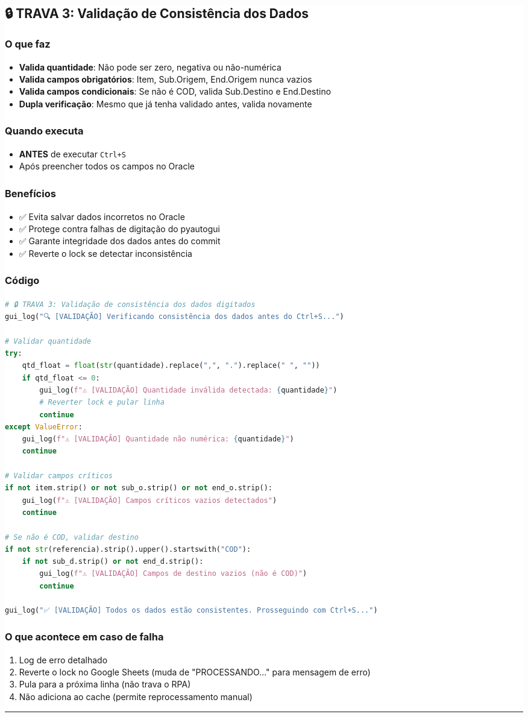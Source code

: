 
## 🔒 TRAVA 3: Validação de Consistência dos Dados

### O que faz
- **Valida quantidade**: Não pode ser zero, negativa ou não-numérica
- **Valida campos obrigatórios**: Item, Sub.Origem, End.Origem nunca vazios
- **Valida campos condicionais**: Se não é COD, valida Sub.Destino e End.Destino
- **Dupla verificação**: Mesmo que já tenha validado antes, valida novamente

### Quando executa
- **ANTES** de executar `Ctrl+S`
- Após preencher todos os campos no Oracle

### Benefícios
- ✅ Evita salvar dados incorretos no Oracle
- ✅ Protege contra falhas de digitação do pyautogui
- ✅ Garante integridade dos dados antes do commit
- ✅ Reverte o lock se detectar inconsistência

### Código
```python
# 🔒 TRAVA 3: Validação de consistência dos dados digitados
gui_log("🔍 [VALIDAÇÃO] Verificando consistência dos dados antes do Ctrl+S...")

# Validar quantidade
try:
    qtd_float = float(str(quantidade).replace(",", ".").replace(" ", ""))
    if qtd_float <= 0:
        gui_log(f"⚠️ [VALIDAÇÃO] Quantidade inválida detectada: {quantidade}")
        # Reverter lock e pular linha
        continue
except ValueError:
    gui_log(f"⚠️ [VALIDAÇÃO] Quantidade não numérica: {quantidade}")
    continue

# Validar campos críticos
if not item.strip() or not sub_o.strip() or not end_o.strip():
    gui_log(f"⚠️ [VALIDAÇÃO] Campos críticos vazios detectados")
    continue

# Se não é COD, validar destino
if not str(referencia).strip().upper().startswith("COD"):
    if not sub_d.strip() or not end_d.strip():
        gui_log(f"⚠️ [VALIDAÇÃO] Campos de destino vazios (não é COD)")
        continue

gui_log("✅ [VALIDAÇÃO] Todos os dados estão consistentes. Prosseguindo com Ctrl+S...")
```

### O que acontece em caso de falha
1. Log de erro detalhado
2. Reverte o lock no Google Sheets (muda de "PROCESSANDO..." para mensagem de erro)
3. Pula para a próxima linha (não trava o RPA)
4. Não adiciona ao cache (permite reprocessamento manual)

---